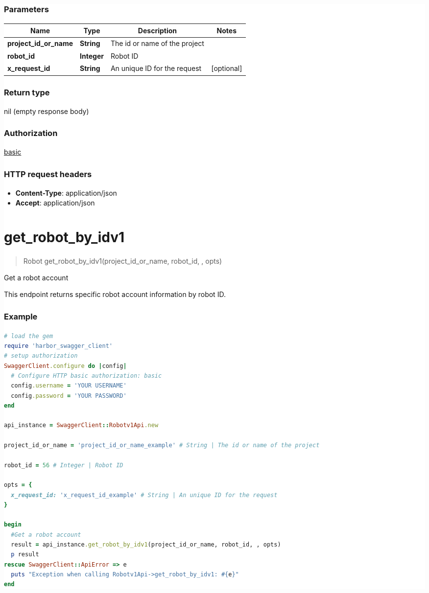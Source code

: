 ### Parameters

Name | Type | Description  | Notes
------------- | ------------- | ------------- | -------------
 **project_id_or_name** | **String**| The id or name of the project | 
 **robot_id** | **Integer**| Robot ID | 
 **x_request_id** | **String**| An unique ID for the request | [optional] 

### Return type

nil (empty response body)

### Authorization

[basic](../README.md#basic)

### HTTP request headers

 - **Content-Type**: application/json
 - **Accept**: application/json



# **get_robot_by_idv1**
> Robot get_robot_by_idv1(project_id_or_name, robot_id, , opts)

Get a robot account

This endpoint returns specific robot account information by robot ID.

### Example
```ruby
# load the gem
require 'harbor_swagger_client'
# setup authorization
SwaggerClient.configure do |config|
  # Configure HTTP basic authorization: basic
  config.username = 'YOUR USERNAME'
  config.password = 'YOUR PASSWORD'
end

api_instance = SwaggerClient::Robotv1Api.new

project_id_or_name = 'project_id_or_name_example' # String | The id or name of the project

robot_id = 56 # Integer | Robot ID

opts = { 
  x_request_id: 'x_request_id_example' # String | An unique ID for the request
}

begin
  #Get a robot account
  result = api_instance.get_robot_by_idv1(project_id_or_name, robot_id, , opts)
  p result
rescue SwaggerClient::ApiError => e
  puts "Exception when calling Robotv1Api->get_robot_by_idv1: #{e}"
end
```
